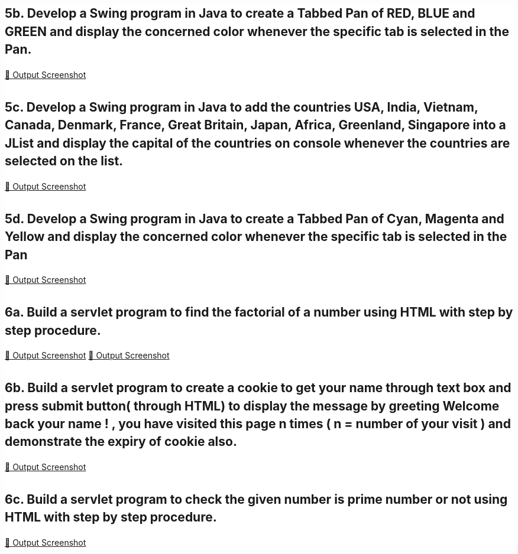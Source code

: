 ## 5b. Develop a Swing program in Java to create a Tabbed Pan of RED, BLUE and GREEN and display the concerned color whenever the specific tab is selected in the Pan.

[🔗 Output Screenshot](https://github.com/dishamnaik/Advanced-Java/blob/main/5Swings2/TabbedPaneExample.png
)


## 5c. Develop a Swing program in Java to add the countries USA, India, Vietnam, Canada, Denmark, France, Great Britain, Japan, Africa, Greenland, Singapore into a JList and display the capital of the countries on console whenever the countries are selected on the list.

[🔗 Output Screenshot](https://github.com/dishamnaik/Advanced-Java/blob/main/5Swings2/country%20and%20capital.png)

## 5d. Develop a Swing program in Java to create a Tabbed Pan of Cyan, Magenta and Yellow and display the concerned color whenever the specific tab is selected in the Pan

[🔗 Output Screenshot](https://github.com/dishamnaik/Advanced-Java/blob/main/5Swings2/ColorTabbedPane.png
)


## 6a. Build a servlet program to find the factorial of a number using HTML with step by step procedure.

[🔗 Output Screenshot](https://github.com/dishamnaik/Advanced-Java/blob/main/6aFctorialNumber/factorial.png)
[🔗 Output Screenshot](https://github.com/dishamnaik/Advanced-Java/blob/main/6aFctorialNumber/factoriall.png)

## 6b. Build a servlet program to create a cookie to get your name through text box and press submit button( through HTML) to display the message by greeting Welcome back your name ! , you have visited this page n times ( n = number of your visit ) and demonstrate the expiry of cookie also.

[🔗 Output Screenshot](https://github.com/dishamnaik/Advanced-Java/blob/main/6bCookie/CookieServletDemo.java
)

## 6c. Build a servlet program to check the given number is prime number or not using HTML with step by step procedure.

[🔗 Output Screenshot](https://github.com/dishamnaik/Advanced-Java/blob/main/6cPrimeNumber/primeServlet%20output.png)
